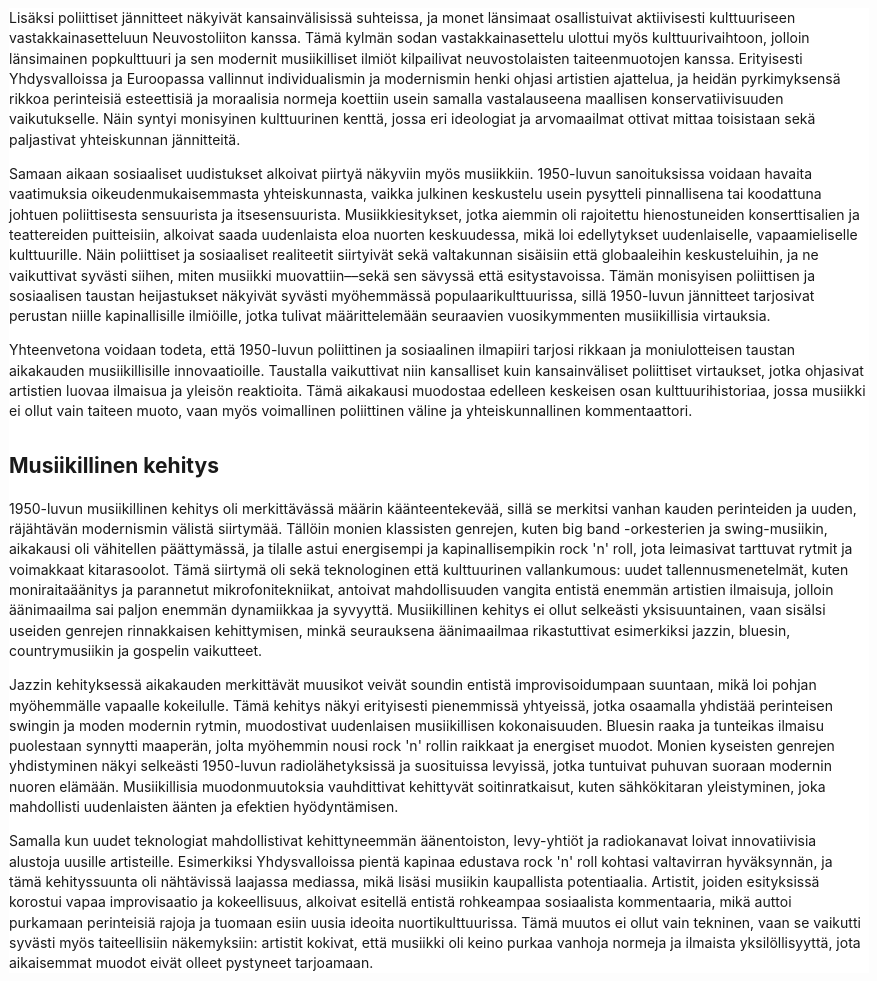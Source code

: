 Lisäksi poliittiset jännitteet näkyivät kansainvälisissä suhteissa, ja monet länsimaat osallistuivat aktiivisesti kulttuuriseen vastakkainasetteluun Neuvostoliiton kanssa. Tämä kylmän sodan vastakkainasettelu ulottui myös kulttuurivaihtoon, jolloin länsimainen popkulttuuri ja sen modernit musiikilliset ilmiöt kilpailivat neuvostolaisten taiteenmuotojen kanssa. Erityisesti Yhdysvalloissa ja Euroopassa vallinnut individualismin ja modernismin henki ohjasi artistien ajattelua, ja heidän pyrkimyksensä rikkoa perinteisiä esteettisiä ja moraalisia normeja koettiin usein samalla vastalauseena maallisen konservatiivisuuden vaikutukselle. Näin syntyi monisyinen kulttuurinen kenttä, jossa eri ideologiat ja arvomaailmat ottivat mittaa toisistaan sekä paljastivat yhteiskunnan jännitteitä.

Samaan aikaan sosiaaliset uudistukset alkoivat piirtyä näkyviin myös musiikkiin. 1950-luvun sanoituksissa voidaan havaita vaatimuksia oikeudenmukaisemmasta yhteiskunnasta, vaikka julkinen keskustelu usein pysytteli pinnallisena tai koodattuna johtuen poliittisesta sensuurista ja itsesensuurista. Musiikkiesitykset, jotka aiemmin oli rajoitettu hienostuneiden konserttisalien ja teattereiden puitteisiin, alkoivat saada uudenlaista eloa nuorten keskuudessa, mikä loi edellytykset uudenlaiselle, vapaamieliselle kulttuurille. Näin poliittiset ja sosiaaliset realiteetit siirtyivät sekä valtakunnan sisäisiin että globaaleihin keskusteluihin, ja ne vaikuttivat syvästi siihen, miten musiikki muovattiin––sekä sen sävyssä että esitystavoissa. Tämän monisyisen poliittisen ja sosiaalisen taustan heijastukset näkyivät syvästi myöhemmässä populaarikulttuurissa, sillä 1950-luvun jännitteet tarjosivat perustan niille kapinallisille ilmiöille, jotka tulivat määrittelemään seuraavien vuosikymmenten musiikillisia virtauksia.

Yhteenvetona voidaan todeta, että 1950-luvun poliittinen ja sosiaalinen ilmapiiri tarjosi rikkaan ja moniulotteisen taustan aikakauden musiikillisille innovaatioille. Taustalla vaikuttivat niin kansalliset kuin kansainväliset poliittiset virtaukset, jotka ohjasivat artistien luovaa ilmaisua ja yleisön reaktioita. Tämä aikakausi muodostaa edelleen keskeisen osan kulttuurihistoriaa, jossa musiikki ei ollut vain taiteen muoto, vaan myös voimallinen poliittinen väline ja yhteiskunnallinen kommentaattori.

## Musiikillinen kehitys

1950-luvun musiikillinen kehitys oli merkittävässä määrin käänteentekevää, sillä se merkitsi vanhan kauden perinteiden ja uuden, räjähtävän modernismin välistä siirtymää. Tällöin monien klassisten genrejen, kuten big band -orkesterien ja swing-musiikin, aikakausi oli vähitellen päättymässä, ja tilalle astui energisempi ja kapinallisempikin rock 'n' roll, jota leimasivat tarttuvat rytmit ja voimakkaat kitarasoolot. Tämä siirtymä oli sekä teknologinen että kulttuurinen vallankumous: uudet tallennusmenetelmät, kuten moniraitaäänitys ja parannetut mikrofonitekniikat, antoivat mahdollisuuden vangita entistä enemmän artistien ilmaisuja, jolloin äänimaailma sai paljon enemmän dynamiikkaa ja syvyyttä. Musiikillinen kehitys ei ollut selkeästi yksisuuntainen, vaan sisälsi useiden genrejen rinnakkaisen kehittymisen, minkä seurauksena äänimaailmaa rikastuttivat esimerkiksi jazzin, bluesin, countrymusiikin ja gospelin vaikutteet.

Jazzin kehityksessä aikakauden merkittävät muusikot veivät soundin entistä improvisoidumpaan suuntaan, mikä loi pohjan myöhemmälle vapaalle kokeilulle. Tämä kehitys näkyi erityisesti pienemmissä yhtyeissä, jotka osaamalla yhdistää perinteisen swingin ja moden modernin rytmin, muodostivat uudenlaisen musiikillisen kokonaisuuden. Bluesin raaka ja tunteikas ilmaisu puolestaan synnytti maaperän, jolta myöhemmin nousi rock 'n' rollin raikkaat ja energiset muodot. Monien kyseisten genrejen yhdistyminen näkyi selkeästi 1950-luvun radiolähetyksissä ja suosituissa levyissä, jotka tuntuivat puhuvan suoraan modernin nuoren elämään. Musiikillisia muodonmuutoksia vauhdittivat kehittyvät soitinratkaisut, kuten sähkökitaran yleistyminen, joka mahdollisti uudenlaisten äänten ja efektien hyödyntämisen.

Samalla kun uudet teknologiat mahdollistivat kehittyneemmän äänentoiston, levy-yhtiöt ja radiokanavat loivat innovatiivisia alustoja uusille artisteille. Esimerkiksi Yhdysvalloissa pientä kapinaa edustava rock 'n' roll kohtasi valtavirran hyväksynnän, ja tämä kehityssuunta oli nähtävissä laajassa mediassa, mikä lisäsi musiikin kaupallista potentiaalia. Artistit, joiden esityksissä korostui vapaa improvisaatio ja kokeellisuus, alkoivat esitellä entistä rohkeampaa sosiaalista kommentaaria, mikä auttoi purkamaan perinteisiä rajoja ja tuomaan esiin uusia ideoita nuortikulttuurissa. Tämä muutos ei ollut vain tekninen, vaan se vaikutti syvästi myös taiteellisiin näkemyksiin: artistit kokivat, että musiikki oli keino purkaa vanhoja normeja ja ilmaista yksilöllisyyttä, jota aikaisemmat muodot eivät olleet pystyneet tarjoamaan.
